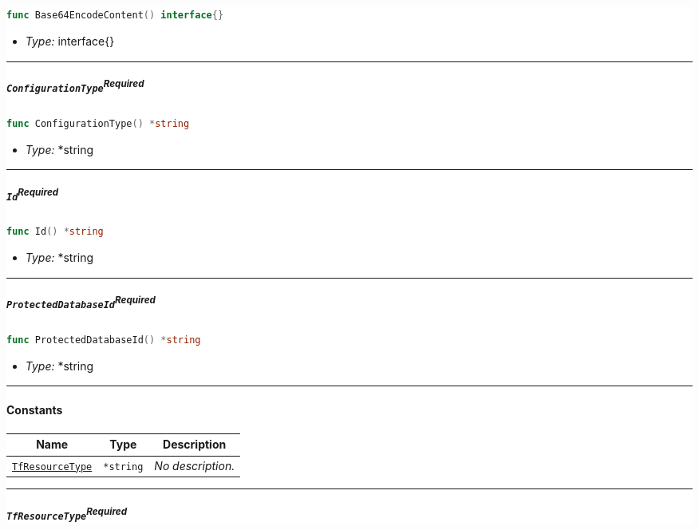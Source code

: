 ```go
func Base64EncodeContent() interface{}
```

- *Type:* interface{}

---

##### `ConfigurationType`<sup>Required</sup> <a name="ConfigurationType" id="rhizo-co-terraform-provider-oci.dataOciRecoveryProtectedDatabaseFetchConfiguration.DataOciRecoveryProtectedDatabaseFetchConfiguration.property.configurationType"></a>

```go
func ConfigurationType() *string
```

- *Type:* *string

---

##### `Id`<sup>Required</sup> <a name="Id" id="rhizo-co-terraform-provider-oci.dataOciRecoveryProtectedDatabaseFetchConfiguration.DataOciRecoveryProtectedDatabaseFetchConfiguration.property.id"></a>

```go
func Id() *string
```

- *Type:* *string

---

##### `ProtectedDatabaseId`<sup>Required</sup> <a name="ProtectedDatabaseId" id="rhizo-co-terraform-provider-oci.dataOciRecoveryProtectedDatabaseFetchConfiguration.DataOciRecoveryProtectedDatabaseFetchConfiguration.property.protectedDatabaseId"></a>

```go
func ProtectedDatabaseId() *string
```

- *Type:* *string

---

#### Constants <a name="Constants" id="Constants"></a>

| **Name** | **Type** | **Description** |
| --- | --- | --- |
| <code><a href="#rhizo-co-terraform-provider-oci.dataOciRecoveryProtectedDatabaseFetchConfiguration.DataOciRecoveryProtectedDatabaseFetchConfiguration.property.tfResourceType">TfResourceType</a></code> | <code>*string</code> | *No description.* |

---

##### `TfResourceType`<sup>Required</sup> <a name="TfResourceType" id="rhizo-co-terraform-provider-oci.dataOciRecoveryProtectedDatabaseFetchConfiguration.DataOciRecoveryProtectedDatabaseFetchConfiguration.property.tfResourceType"></a>
